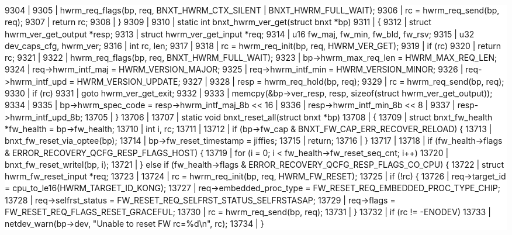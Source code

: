 9304  |
9305  | 	hwrm_req_flags(bp, req, BNXT_HWRM_CTX_SILENT | BNXT_HWRM_FULL_WAIT);
9306  | 	rc = hwrm_req_send(bp, req);
9307  |  return rc;
9308  | }
9309  |
9310  | static int bnxt_hwrm_ver_get(struct bnxt *bp)
9311  | {
9312  |  struct hwrm_ver_get_output *resp;
9313  |  struct hwrm_ver_get_input *req;
9314  | 	u16 fw_maj, fw_min, fw_bld, fw_rsv;
9315  | 	u32 dev_caps_cfg, hwrm_ver;
9316  |  int rc, len;
9317  |
9318  | 	rc = hwrm_req_init(bp, req, HWRM_VER_GET);
9319  |  if (rc)
9320  |  return rc;
9321  |
9322  | 	hwrm_req_flags(bp, req, BNXT_HWRM_FULL_WAIT);
9323  | 	bp->hwrm_max_req_len = HWRM_MAX_REQ_LEN;
9324  | 	req->hwrm_intf_maj = HWRM_VERSION_MAJOR;
9325  | 	req->hwrm_intf_min = HWRM_VERSION_MINOR;
9326  | 	req->hwrm_intf_upd = HWRM_VERSION_UPDATE;
9327  |
9328  | 	resp = hwrm_req_hold(bp, req);
9329  | 	rc = hwrm_req_send(bp, req);
9330  |  if (rc)
9331  |  goto hwrm_ver_get_exit;
9332  |
9333  |  memcpy(&bp->ver_resp, resp, sizeof(struct hwrm_ver_get_output));
9334  |
9335  | 	bp->hwrm_spec_code = resp->hwrm_intf_maj_8b << 16 |
9336  | 			     resp->hwrm_intf_min_8b << 8 |
9337  | 			     resp->hwrm_intf_upd_8b;
13705 | }
13706 |
13707 | static void bnxt_reset_all(struct bnxt *bp)
13708 | {
13709 |  struct bnxt_fw_health *fw_health = bp->fw_health;
13710 |  int i, rc;
13711 |
13712 |  if (bp->fw_cap & BNXT_FW_CAP_ERR_RECOVER_RELOAD) {
13713 | 		bnxt_fw_reset_via_optee(bp);
13714 | 		bp->fw_reset_timestamp = jiffies;
13715 |  return;
13716 | 	}
13717 |
13718 |  if (fw_health->flags & ERROR_RECOVERY_QCFG_RESP_FLAGS_HOST) {
13719 |  for (i = 0; i < fw_health->fw_reset_seq_cnt; i++)
13720 | 			bnxt_fw_reset_writel(bp, i);
13721 | 	} else if (fw_health->flags & ERROR_RECOVERY_QCFG_RESP_FLAGS_CO_CPU) {
13722 |  struct hwrm_fw_reset_input *req;
13723 |
13724 | 		rc = hwrm_req_init(bp, req, HWRM_FW_RESET);
13725 |  if (!rc) {
13726 | 			req->target_id = cpu_to_le16(HWRM_TARGET_ID_KONG);
13727 | 			req->embedded_proc_type = FW_RESET_REQ_EMBEDDED_PROC_TYPE_CHIP;
13728 | 			req->selfrst_status = FW_RESET_REQ_SELFRST_STATUS_SELFRSTASAP;
13729 | 			req->flags = FW_RESET_REQ_FLAGS_RESET_GRACEFUL;
13730 | 			rc = hwrm_req_send(bp, req);
13731 | 		}
13732 |  if (rc != -ENODEV)
13733 | 			netdev_warn(bp->dev, "Unable to reset FW rc=%d\n", rc);
13734 | 	}